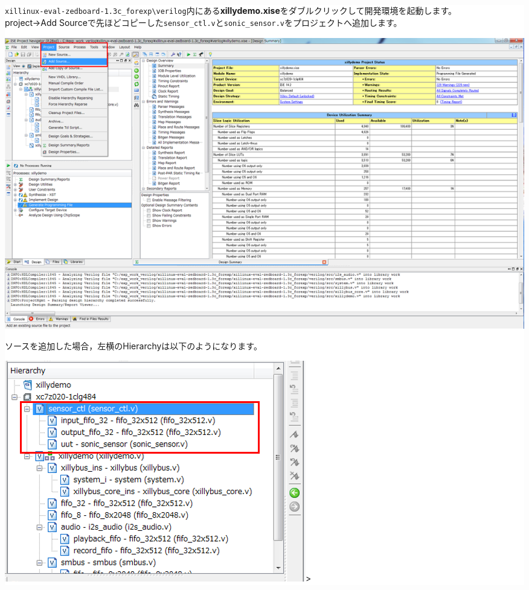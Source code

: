 `xillinux-eval-zedboard-1.3c_forexp\verilog`内にある**xillydemo.xise**をダブルクリックして開発環境を起動します。  
project→Add Sourceで先ほどコピーした`sensor_ctl.v`と`sonic_sensor.v`をプロジェクトへ追加します。

<img src="pic/add_src.png">

ソースを追加した場合，左横のHierarchyは以下のようになります。

<img src="pic/hierarchy_added.png">>
